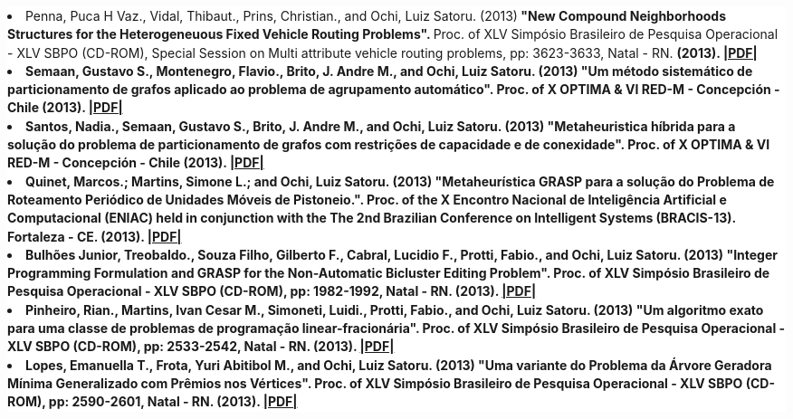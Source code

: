 

<li>
Penna, Puca H Vaz., Vidal, Thibaut., Prins, Christian., and Ochi, Luiz Satoru. (2013)<b> "New Compound Neighborhoods Structures for the Heterogeneuous Fixed Vehicle Routing Problems".  
</b>  Proc. of XLV Simpósio Brasileiro de Pesquisa Operacional - XLV SBPO (CD-ROM), Special Session on  Multi attribute vehicle routing problems,  pp: 3623-3633, Natal - RN. <b>  (2013). 
<a  href="./conteudo/artigos/SBPO2013-Puca">|PDF|</a></li>



<li>
Semaan, Gustavo S., Montenegro, Flavio., Brito, J. Andre M., and Ochi, Luiz Satoru. (2013)<b> "Um método sistemático de particionamento de grafos aplicado ao problema de agrupamento automático".
</b>  Proc. of X OPTIMA & VI RED-M - Concepción - Chile <b>  (2013). 
<a  href="./conteudo/artigos/XXXXX">|PDF|</a></li>


<li>
Santos, Nadia., Semaan, Gustavo S., Brito, J. Andre M., and Ochi, Luiz Satoru. (2013)<b> "Metaheuristica híbrida para a solução do problema de particionamento de grafos com restrições de capacidade e de conexidade".
</b> </b> Proc. of X OPTIMA & VI RED-M - Concepción - Chile <b>  (2013). 
<a  href="./conteudo/artigos/YYYYYYY">|PDF|</a></li>



<li>
Quinet, Marcos.; Martins, Simone L.; and Ochi, Luiz Satoru. (2013)<b> "Metaheurística GRASP para a solução do Problema de Roteamento Periódico de Unidades Móveis de Pistoneio.".
</b> </b> Proc. of the X Encontro Nacional de Inteligência Artificial e Computacional (ENIAC) held in conjunction with the The 2nd Brazilian Conference on Intelligent Systems (BRACIS-13). Fortaleza - CE.  <b>  (2013). 
<a  href="./conteudo/artigos/YYYzzzz">|PDF|</a></li>


<li>
Bulhões Junior, Treobaldo., Souza Filho, Gilberto F., Cabral, Lucidio F., Protti, Fabio., and Ochi, Luiz Satoru. (2013)<b> "Integer Programming Formulation and GRASP for the Non-Automatic Bicluster Editing Problem".  
</b> Proc. of XLV Simpósio Brasileiro de Pesquisa Operacional - XLV SBPO (CD-ROM),  pp: 1982-1992, Natal - RN. <b>  (2013). 
<a  href="./conteudo/artigos/SBPO2013-Teobaldo">|PDF|</a></li>



<li>
Pinheiro, Rian., Martins, Ivan Cesar M., Simoneti, Luidi., Protti, Fabio., and Ochi, Luiz Satoru. (2013)<b> "Um algoritmo exato para uma classe de problemas de programação linear-fracionária". 
  </b>  Proc. of XLV Simpósio Brasileiro de Pesquisa Operacional - XLV SBPO (CD-ROM), pp: 2533-2542,  Natal - RN. <b>  (2013). 
<a  href="./conteudo/artigos/SBPO2013-Rian">|PDF|</a></li>



<li>
Lopes, Emanuella T., Frota, Yuri Abitibol M., and Ochi, Luiz Satoru. (2013)<b> "Uma variante do Problema da Árvore Geradora Mínima Generalizado com Prêmios nos Vértices".  
</b>  Proc. of XLV Simpósio Brasileiro de Pesquisa Operacional - XLV SBPO (CD-ROM),  pp: 2590-2601, Natal - RN. <b>  (2013). 
<a  href="./conteudo/artigos/SBPO2013-Teobaldo">|PDF|</a></li>
